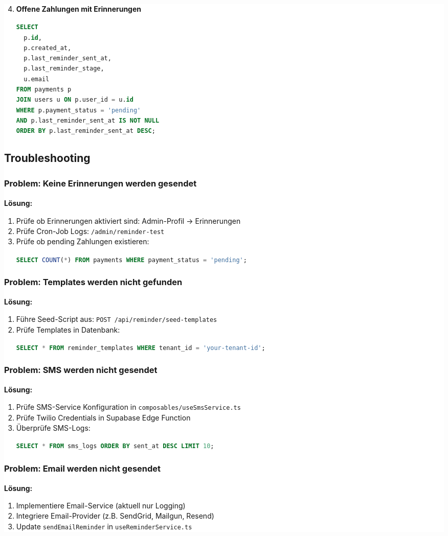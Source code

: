 4. **Offene Zahlungen mit Erinnerungen**
   ```sql
   SELECT 
     p.id,
     p.created_at,
     p.last_reminder_sent_at,
     p.last_reminder_stage,
     u.email
   FROM payments p
   JOIN users u ON p.user_id = u.id
   WHERE p.payment_status = 'pending'
   AND p.last_reminder_sent_at IS NOT NULL
   ORDER BY p.last_reminder_sent_at DESC;
   ```

## Troubleshooting

### Problem: Keine Erinnerungen werden gesendet

**Lösung:**
1. Prüfe ob Erinnerungen aktiviert sind: Admin-Profil → Erinnerungen
2. Prüfe Cron-Job Logs: `/admin/reminder-test`
3. Prüfe ob pending Zahlungen existieren:
   ```sql
   SELECT COUNT(*) FROM payments WHERE payment_status = 'pending';
   ```

### Problem: Templates werden nicht gefunden

**Lösung:**
1. Führe Seed-Script aus: `POST /api/reminder/seed-templates`
2. Prüfe Templates in Datenbank:
   ```sql
   SELECT * FROM reminder_templates WHERE tenant_id = 'your-tenant-id';
   ```

### Problem: SMS werden nicht gesendet

**Lösung:**
1. Prüfe SMS-Service Konfiguration in `composables/useSmsService.ts`
2. Prüfe Twilio Credentials in Supabase Edge Function
3. Überprüfe SMS-Logs:
   ```sql
   SELECT * FROM sms_logs ORDER BY sent_at DESC LIMIT 10;
   ```

### Problem: Email werden nicht gesendet

**Lösung:**
1. Implementiere Email-Service (aktuell nur Logging)
2. Integriere Email-Provider (z.B. SendGrid, Mailgun, Resend)
3. Update `sendEmailReminder` in `useReminderService.ts`
